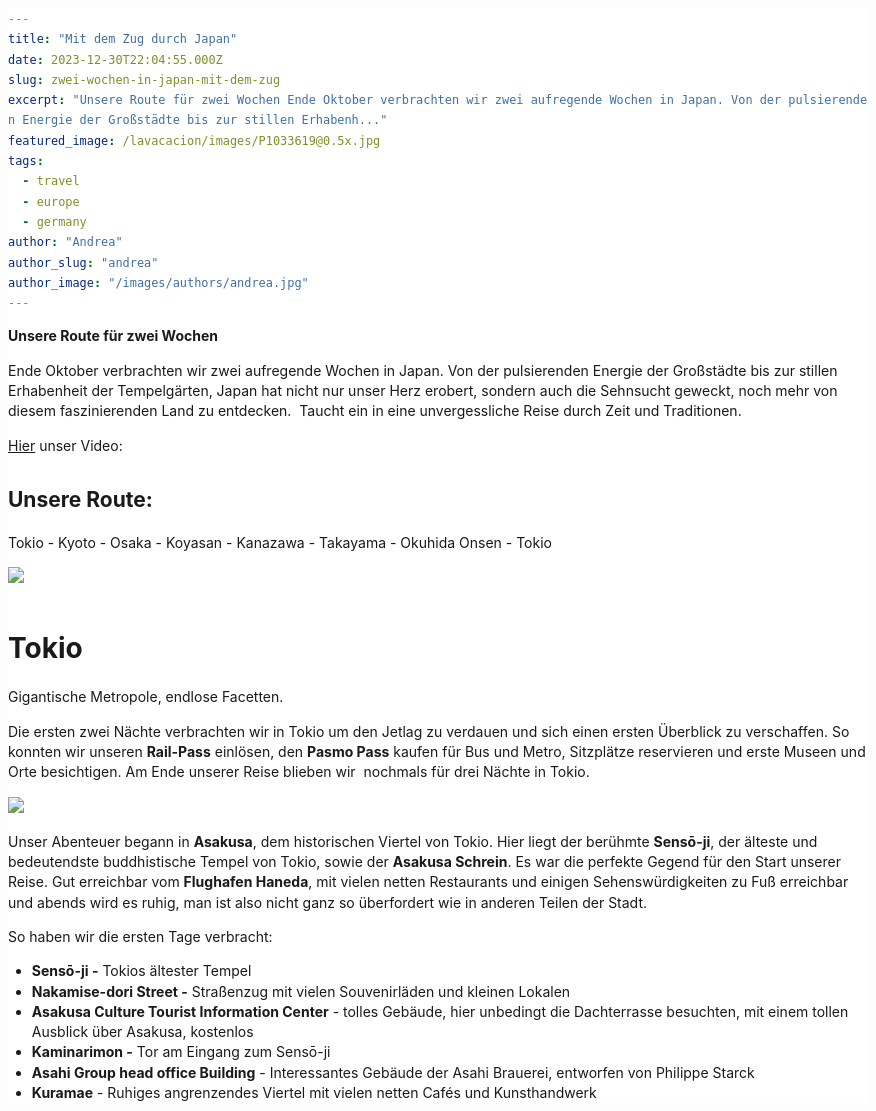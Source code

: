 ```yaml
---
title: "Mit dem Zug durch Japan"
date: 2023-12-30T22:04:55.000Z
slug: zwei-wochen-in-japan-mit-dem-zug
excerpt: "Unsere Route für zwei Wochen Ende Oktober verbrachten wir zwei aufregende Wochen in Japan. Von der pulsierenden Energie der Großstädte bis zur stillen Erhabenh..."
featured_image: /lavacacion/images/P1033619@0.5x.jpg
tags:
  - travel
  - europe
  - germany
author: "Andrea"
author_slug: "andrea"
author_image: "/images/authors/andrea.jpg"
---
```


**Unsere Route für zwei Wochen**

Ende Oktober verbrachten wir zwei aufregende Wochen in Japan. Von der pulsierenden Energie der Großstädte bis zur stillen Erhabenheit der Tempelgärten, Japan hat nicht nur unser Herz erobert, sondern auch die Sehnsucht geweckt, noch mehr von diesem faszinierenden Land zu entdecken.  Taucht ein in eine unvergessliche Reise durch Zeit und Traditionen.

[Hier](https://www.youtube.com/watch?v=efxWkxbbLtQ) unser Video:

## Unsere Route:

Tokio - Kyoto - Osaka - Koyasan - Kanazawa - Takayama - Okuhida Onsen - Tokio

![](/lavacacion/images/zug_train.jpg)

# Tokio

Gigantische Metropole, endlose Facetten.

Die ersten zwei Nächte verbrachten wir in Tokio um den Jetlag zu verdauen und sich einen ersten Überblick zu verschaffen. So konnten wir unseren **Rail-Pass** einlösen, den **Pasmo Pass** kaufen für Bus und Metro, Sitzplätze reservieren und erste Museen und Orte besichtigen. Am Ende unserer Reise blieben wir  nochmals für drei Nächte in Tokio.

![](/lavacacion/images/P1510003@0.5x-1.jpg)

Unser Abenteuer begann in **Asakusa**, dem historischen Viertel von Tokio. Hier liegt der berühmte **Sensō-ji**, der älteste und bedeutendste buddhistische Tempel von Tokio, sowie der **Asakusa Schrein**. Es war die perfekte Gegend für den Start unserer Reise. Gut erreichbar vom **Flughafen Haneda**, mit vielen netten Restaurants und einigen Sehenswürdigkeiten zu Fuß erreichbar und abends wird es ruhig, man ist also nicht ganz so überfordert wie in anderen Teilen der Stadt.

So haben wir die ersten Tage verbracht:

*   **Sensō-ji -** Tokios ältester Tempel
*   **Nakamise-dori Street -** Straßenzug mit vielen Souvenirläden und kleinen Lokalen
*   **Asakusa Culture Tourist Information Center** - tolles Gebäude, hier unbedingt die Dachterrasse besuchten, mit einem tollen Ausblick über Asakusa, kostenlos
*   **Kaminarimon -** Tor am Eingang zum Sensō-ji
*   **Asahi Group head office Building** - Interessantes Gebäude der Asahi Brauerei, entworfen von Philippe Starck
*   **Kuramae** - Ruhiges angrenzendes Viertel mit vielen netten Cafés und Kunsthandwerk
